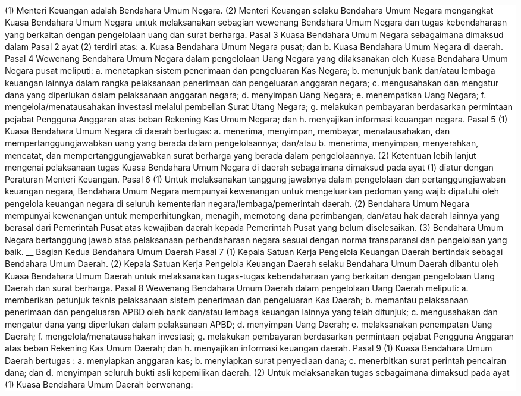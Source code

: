 (1) Menteri Keuangan adalah Bendahara Umum Negara.
(2) Menteri Keuangan selaku Bendahara Umum Negara mengangkat Kuasa Bendahara Umum Negara untuk melaksanakan sebagian wewenang Bendahara Umum Negara dan tugas kebendaharaan yang berkaitan dengan pengelolaan uang dan surat berharga.
Pasal 3
Kuasa Bendahara Umum Negara sebagaimana dimaksud dalam Pasal 2 ayat (2) terdiri atas:
a. Kuasa Bendahara Umum Negara pusat; dan
b. Kuasa Bendahara Umum Negara di daerah.
Pasal 4
Wewenang Bendahara Umum Negara dalam pengelolaan Uang Negara yang dilaksanakan oleh Kuasa Bendahara Umum Negara pusat meliputi:
a. menetapkan sistem penerimaan dan pengeluaran Kas Negara;
b. menunjuk bank dan/atau lembaga keuangan lainnya dalam rangka pelaksanaan penerimaan dan pengeluaran anggaran negara;
c. mengusahakan dan mengatur dana yang diperlukan dalam pelaksanaan anggaran negara;
d. menyimpan Uang Negara;
e. menempatkan Uang Negara;
f. mengelola/menatausahakan investasi melalui pembelian Surat Utang Negara;
g. melakukan pembayaran berdasarkan permintaan pejabat Pengguna Anggaran atas beban Rekening Kas Umum Negara; dan
h. menyajikan informasi keuangan negara.
Pasal 5
(1) Kuasa Bendahara Umum Negara di daerah bertugas:
a. menerima, menyimpan, membayar, menatausahakan, dan mempertanggungjawabkan uang yang berada dalam pengelolaannya; dan/atau
b. menerima, menyimpan, menyerahkan, mencatat, dan mempertanggungjawabkan surat berharga yang berada dalam pengelolaannya.
(2) Ketentuan lebih lanjut mengenai pelaksanaan tugas Kuasa Bendahara Umum Negara di daerah sebagaimana dimaksud pada ayat (1) diatur dengan Peraturan Menteri Keuangan.
Pasal 6
(1) Untuk melaksanakan tanggung jawabnya dalam pengelolaan dan pertanggungjawaban keuangan negara, Bendahara Umum Negara mempunyai kewenangan untuk mengeluarkan pedoman yang wajib dipatuhi oleh pengelola keuangan negara di seluruh kementerian negara/lembaga/pemerintah daerah.
(2) Bendahara Umum Negara mempunyai kewenangan untuk memperhitungkan, menagih, memotong dana perimbangan, dan/atau hak daerah lainnya yang berasal dari Pemerintah Pusat atas kewajiban daerah kepada Pemerintah Pusat yang belum diselesaikan.
(3) Bendahara Umum Negara bertanggung jawab atas pelaksanaan perbendaharaan negara sesuai dengan norma transparansi dan pengelolaan yang baik. __
Bagian Kedua Bendahara Umum Daerah
Pasal 7
(1) Kepala Satuan Kerja Pengelola Keuangan Daerah bertindak sebagai Bendahara Umum Daerah.
(2) Kepala Satuan Kerja Pengelola Keuangan Daerah selaku Bendahara Umum Daerah dibantu oleh Kuasa Bendahara Umum Daerah untuk melaksanakan tugas-tugas kebendaharaan yang berkaitan dengan pengelolaan Uang Daerah dan surat berharga.
Pasal 8
Wewenang Bendahara Umum Daerah dalam pengelolaan Uang Daerah meliputi:
a. memberikan petunjuk teknis pelaksanaan sistem penerimaan dan pengeluaran Kas Daerah;
b. memantau pelaksanaan penerimaan dan pengeluaran APBD oleh bank dan/atau lembaga keuangan lainnya yang telah ditunjuk;
c. mengusahakan dan mengatur dana yang diperlukan dalam pelaksanaan APBD;
d. menyimpan Uang Daerah;
e. melaksanakan penempatan Uang Daerah;
f. mengelola/menatausahakan investasi;
g. melakukan pembayaran berdasarkan permintaan pejabat Pengguna Anggaran atas beban Rekening Kas Umum Daerah; dan
h. menyajikan informasi keuangan daerah.
Pasal 9
(1) Kuasa Bendahara Umum Daerah bertugas :
a. menyiapkan anggaran kas;
b. menyiapkan surat penyediaan dana;
c. menerbitkan surat perintah pencairan dana; dan
d. menyimpan seluruh bukti asli kepemilikan daerah.
(2) Untuk melaksanakan tugas sebagaimana dimaksud pada ayat (1) Kuasa Bendahara Umum Daerah berwenang:
